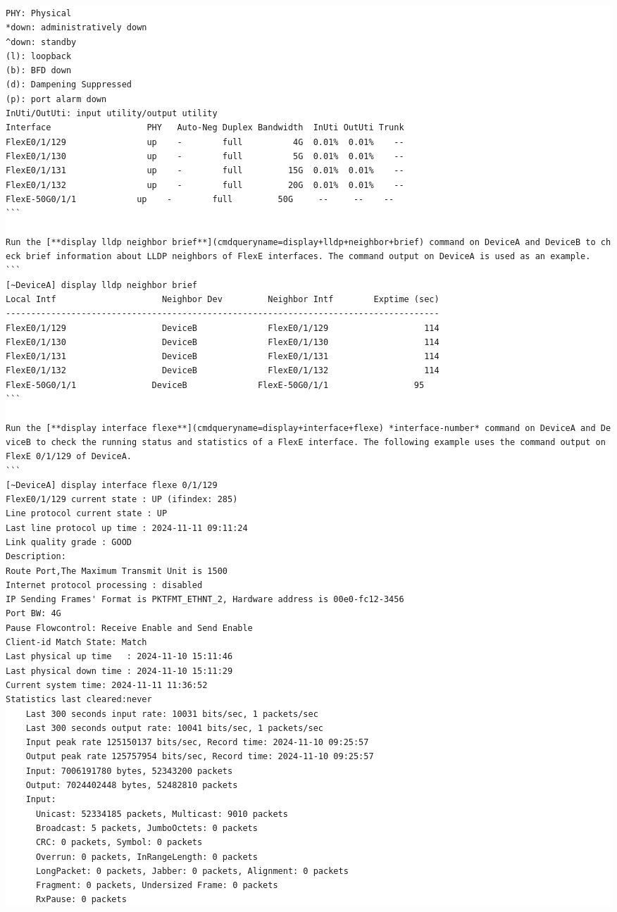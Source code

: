     PHY: Physical
    *down: administratively down
    ^down: standby
    (l): loopback
    (b): BFD down
    (d): Dampening Suppressed
    (p): port alarm down
    InUti/OutUti: input utility/output utility
    Interface                   PHY   Auto-Neg Duplex Bandwidth  InUti OutUti Trunk
    FlexE0/1/129                up    -        full          4G  0.01%  0.01%    --
    FlexE0/1/130                up    -        full          5G  0.01%  0.01%    --
    FlexE0/1/131                up    -        full         15G  0.01%  0.01%    --
    FlexE0/1/132                up    -        full         20G  0.01%  0.01%    --
    FlexE-50G0/1/1            up    -        full         50G     --     --    --
    ```
    
    Run the [**display lldp neighbor brief**](cmdqueryname=display+lldp+neighbor+brief) command on DeviceA and DeviceB to check brief information about LLDP neighbors of FlexE interfaces. The command output on DeviceA is used as an example.
    ```
    [~DeviceA] display lldp neighbor brief
    Local Intf                     Neighbor Dev         Neighbor Intf        Exptime (sec)
    --------------------------------------------------------------------------------------
    FlexE0/1/129                   DeviceB              FlexE0/1/129                   114
    FlexE0/1/130                   DeviceB              FlexE0/1/130                   114
    FlexE0/1/131                   DeviceB              FlexE0/1/131                   114
    FlexE0/1/132                   DeviceB              FlexE0/1/132                   114
    FlexE-50G0/1/1               DeviceB              FlexE-50G0/1/1                 95
    ```
    
    Run the [**display interface flexe**](cmdqueryname=display+interface+flexe) *interface-number* command on DeviceA and DeviceB to check the running status and statistics of a FlexE interface. The following example uses the command output on FlexE 0/1/129 of DeviceA.
    ```
    [~DeviceA] display interface flexe 0/1/129
    FlexE0/1/129 current state : UP (ifindex: 285)
    Line protocol current state : UP 
    Last line protocol up time : 2024-11-11 09:11:24
    Link quality grade : GOOD
    Description: 
    Route Port,The Maximum Transmit Unit is 1500 
    Internet protocol processing : disabled
    IP Sending Frames' Format is PKTFMT_ETHNT_2, Hardware address is 00e0-fc12-3456
    Port BW: 4G
    Pause Flowcontrol: Receive Enable and Send Enable
    Client-id Match State: Match
    Last physical up time   : 2024-11-10 15:11:46
    Last physical down time : 2024-11-10 15:11:29
    Current system time: 2024-11-11 11:36:52
    Statistics last cleared:never
        Last 300 seconds input rate: 10031 bits/sec, 1 packets/sec
        Last 300 seconds output rate: 10041 bits/sec, 1 packets/sec
        Input peak rate 125150137 bits/sec, Record time: 2024-11-10 09:25:57
        Output peak rate 125757954 bits/sec, Record time: 2024-11-10 09:25:57
        Input: 7006191780 bytes, 52343200 packets
        Output: 7024402448 bytes, 52482810 packets
        Input:
          Unicast: 52334185 packets, Multicast: 9010 packets
          Broadcast: 5 packets, JumboOctets: 0 packets
          CRC: 0 packets, Symbol: 0 packets
          Overrun: 0 packets, InRangeLength: 0 packets
          LongPacket: 0 packets, Jabber: 0 packets, Alignment: 0 packets
          Fragment: 0 packets, Undersized Frame: 0 packets
          RxPause: 0 packets